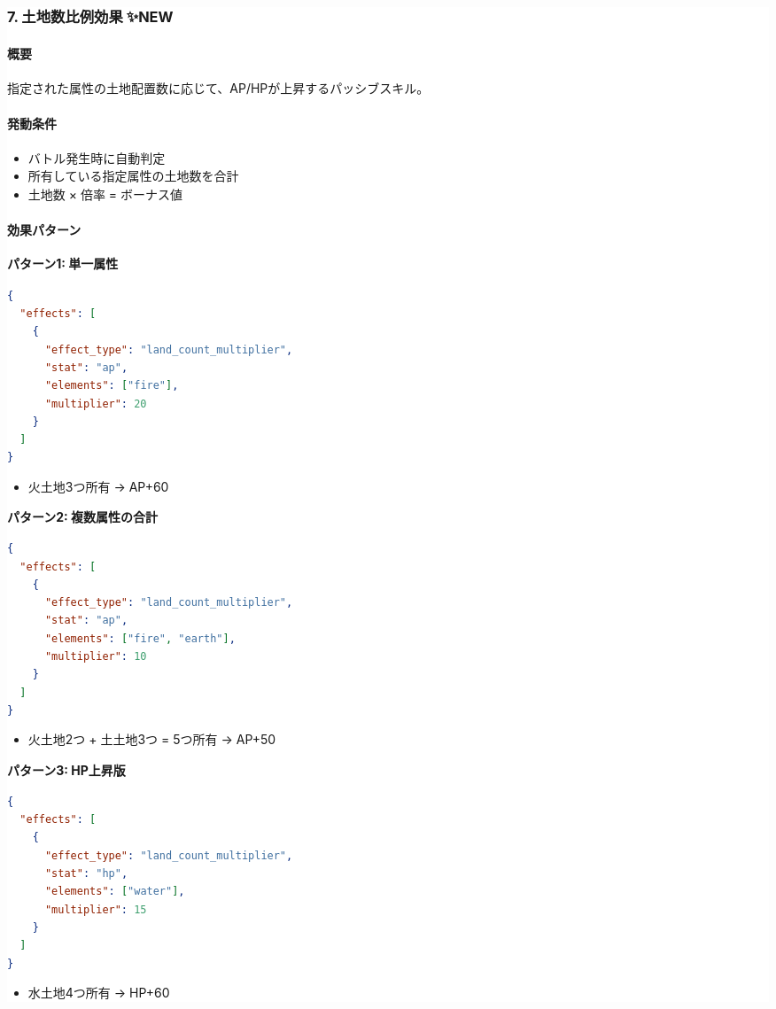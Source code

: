 
### 7. 土地数比例効果 ✨NEW

#### 概要
指定された属性の土地配置数に応じて、AP/HPが上昇するパッシブスキル。

#### 発動条件
- バトル発生時に自動判定
- 所有している指定属性の土地数を合計
- 土地数 × 倍率 = ボーナス値

#### 効果パターン

**パターン1: 単一属性**
```json
{
  "effects": [
	{
	  "effect_type": "land_count_multiplier",
	  "stat": "ap",
	  "elements": ["fire"],
	  "multiplier": 20
	}
  ]
}
```
- 火土地3つ所有 → AP+60

**パターン2: 複数属性の合計**
```json
{
  "effects": [
	{
	  "effect_type": "land_count_multiplier",
	  "stat": "ap",
	  "elements": ["fire", "earth"],
	  "multiplier": 10
	}
  ]
}
```
- 火土地2つ + 土土地3つ = 5つ所有 → AP+50

**パターン3: HP上昇版**
```json
{
  "effects": [
	{
	  "effect_type": "land_count_multiplier",
	  "stat": "hp",
	  "elements": ["water"],
	  "multiplier": 15
	}
  ]
}
```
- 水土地4つ所有 → HP+60
